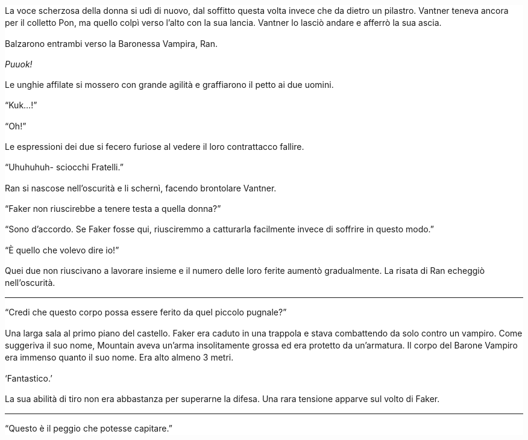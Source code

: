 
La voce scherzosa della donna si udì di nuovo, dal soffitto questa volta invece che da dietro un pilastro. Vantner teneva ancora per il colletto Pon, ma quello colpì verso l’alto con la sua lancia. Vantner lo lasciò andare e afferrò la sua ascia. 


Balzarono entrambi verso la Baronessa Vampira, Ran.


<i>Puuok!</i>


Le unghie affilate si mossero con grande agilità e graffiarono il petto ai due uomini.


“Kuk…!”


“Oh!”


Le espressioni dei due si fecero furiose al vedere il loro contrattacco fallire.


“Uhuhuhuh- sciocchi Fratelli.”


Ran si nascose nell’oscurità e li schernì, facendo brontolare Vantner.


“Faker non riuscirebbe a tenere testa a quella donna?”


“Sono d’accordo. Se Faker fosse qui, riusciremmo a catturarla facilmente invece di soffrire in questo modo.”


“È quello che volevo dire io!”


Quei due non riuscivano a lavorare insieme e il numero delle loro ferite aumentò gradualmente. La risata di Ran echeggiò nell’oscurità.


***


“Credi che questo corpo possa essere ferito da quel piccolo pugnale?”


Una larga sala al primo piano del castello. Faker era caduto in una trappola e stava combattendo da solo contro un vampiro. Come suggeriva il suo nome, Mountain aveva un’arma insolitamente grossa ed era protetto da un’armatura. Il corpo del Barone Vampiro era immenso quanto il suo nome. Era alto almeno 3 metri.


‘Fantastico.’


La sua abilità di tiro non era abbastanza per superarne la difesa. Una rara tensione apparve sul volto di Faker.


***


“Questo è il peggio che potesse capitare.”

